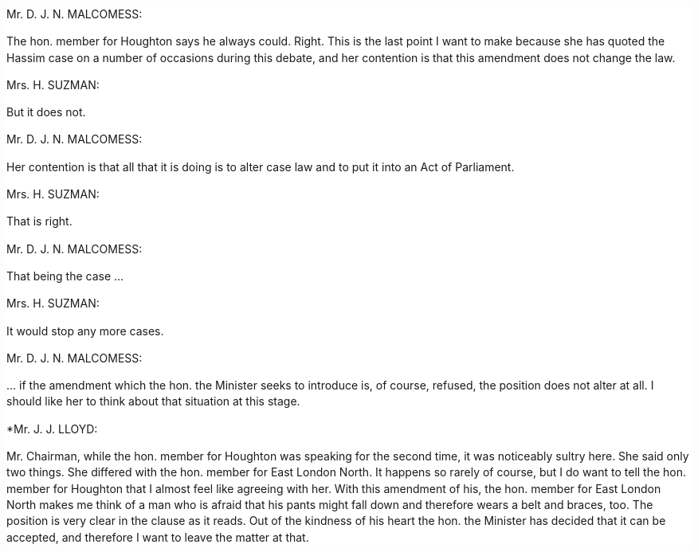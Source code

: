 <from>Mr. <person refersTo="hansard_za">D. J. N. MALCOMESS</person>:</from>

<p>The hon. member for Houghton says he always could. Right. This is the last point I want to make because she has quoted the Hassim case on a number of occasions during this debate, and her contention is that this amendment does not change the law.</p>

</speech>

<speech by="#suzman">

<from>Mrs. <person refersTo="hansard_za">H. SUZMAN</person>:</from>

<p>But it does not.</p>

</speech>

<speech by="#malcomess">

<from>Mr. <person refersTo="hansard_za">D. J. N. MALCOMESS</person>:</from>

<p>Her contention is that all that it is doing is to alter case law and to put it into an Act of Parliament.</p>

</speech>

<speech by="#suzman">

<from>Mrs. <person refersTo="hansard_za">H. SUZMAN</person>:</from>

<p>That is right.</p>

</speech>

<speech by="#malcomess">

<from>Mr. <person refersTo="hansard_za">D. J. N. MALCOMESS</person>:</from>

<p>That being the case &#x2026;</p>

</speech>

<speech by="#suzman">

<from>Mrs. <person refersTo="hansard_za">H. SUZMAN</person>:</from>

<p>It would stop any more cases.</p>

</speech>

<speech by="#malcomess">

<from>Mr. <person refersTo="hansard_za">D. J. N. MALCOMESS</person>:</from>

<p>&#x2026; if the amendment which the hon. the Minister seeks to introduce is, of course, refused, the position does not alter at all. I should like her to think about that situation at this stage.</p>

</speech>

<speech by="#lloyd">

<from>*Mr. <person refersTo="hansard_za">J. J. LLOYD</person>:</from>

<p>Mr. Chairman, while the hon. member for Houghton was speaking for the second time, it was noticeably sultry here. She said only two things. She differed with the hon. member for East London North. It happens so rarely of course, but I do want to tell the hon. member for Houghton that I almost feel like agreeing with her. With this amendment of his, the hon. member for East London North makes me think of a man who is afraid that his pants might fall down and therefore wears a belt and braces, too. The position is very clear in the clause as it reads. Out of the kindness of his heart the hon. the Minister has decided that it can be accepted, and therefore I want to leave the matter at that.</p>
